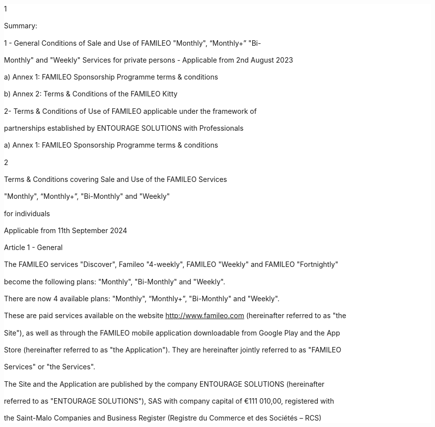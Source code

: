 1



Summary:



1 - General Conditions of Sale and Use of FAMILEO "Monthly", “Monthly+” "Bi-

Monthly" and "Weekly" Services for private persons - Applicable from 2nd August 2023



a) Annex 1: FAMILEO Sponsorship Programme terms \& conditions



b) Annex 2: Terms \& Conditions of the FAMILEO Kitty



2- Terms \& Conditions of Use of FAMILEO applicable under the framework of

partnerships established by ENTOURAGE SOLUTIONS with Professionals



a) Annex 1: FAMILEO Sponsorship Programme terms \& conditions

2



Terms \& Conditions covering Sale and Use of the FAMILEO Services

"Monthly", “Monthly+”, "Bi-Monthly" and "Weekly"

for individuals

Applicable from 11th September 2024



Article 1 - General

The FAMILEO services "Discover", Famileo "4-weekly", FAMILEO "Weekly" and FAMILEO "Fortnightly"

become the following plans: "Monthly", "Bi-Monthly" and "Weekly".

There are now 4 available plans: "Monthly", “Monthly+”, "Bi-Monthly" and "Weekly".

These are paid services available on the website http://www.famileo.com (hereinafter referred to as "the

Site"), as well as through the FAMILEO mobile application downloadable from Google Play and the App

Store (hereinafter referred to as "the Application"). They are hereinafter jointly referred to as "FAMILEO

Services" or "the Services".



The Site and the Application are published by the company ENTOURAGE SOLUTIONS (hereinafter

referred to as "ENTOURAGE SOLUTIONS"), SAS with company capital of €111 010,00, registered with

the Saint-Malo Companies and Business Register (Registre du Commerce et des Sociétés – RCS)
